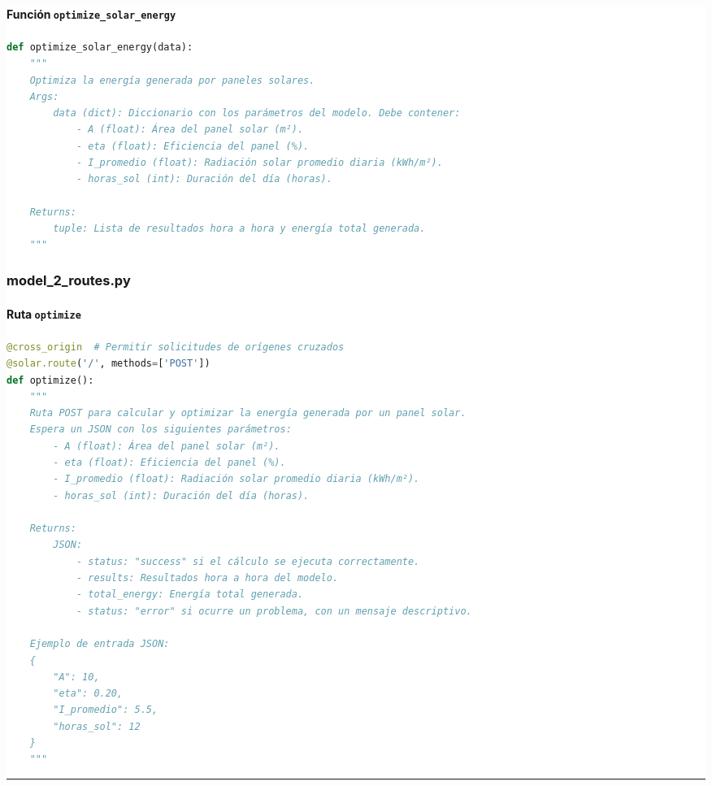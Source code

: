 #### **Función `optimize_solar_energy`**

```python
def optimize_solar_energy(data):
    """
    Optimiza la energía generada por paneles solares.
    Args:
        data (dict): Diccionario con los parámetros del modelo. Debe contener:
            - A (float): Área del panel solar (m²).
            - eta (float): Eficiencia del panel (%).
            - I_promedio (float): Radiación solar promedio diaria (kWh/m²).
            - horas_sol (int): Duración del día (horas).

    Returns:
        tuple: Lista de resultados hora a hora y energía total generada.
    """
```

### **model_2_routes.py**

#### **Ruta `optimize`**

```python
@cross_origin  # Permitir solicitudes de orígenes cruzados
@solar.route('/', methods=['POST'])
def optimize():
    """
    Ruta POST para calcular y optimizar la energía generada por un panel solar.
    Espera un JSON con los siguientes parámetros:
        - A (float): Área del panel solar (m²).
        - eta (float): Eficiencia del panel (%).
        - I_promedio (float): Radiación solar promedio diaria (kWh/m²).
        - horas_sol (int): Duración del día (horas).

    Returns:
        JSON:
            - status: "success" si el cálculo se ejecuta correctamente.
            - results: Resultados hora a hora del modelo.
            - total_energy: Energía total generada.
            - status: "error" si ocurre un problema, con un mensaje descriptivo.

    Ejemplo de entrada JSON:
    {
        "A": 10,
        "eta": 0.20,
        "I_promedio": 5.5,
        "horas_sol": 12
    }
    """
```

---
